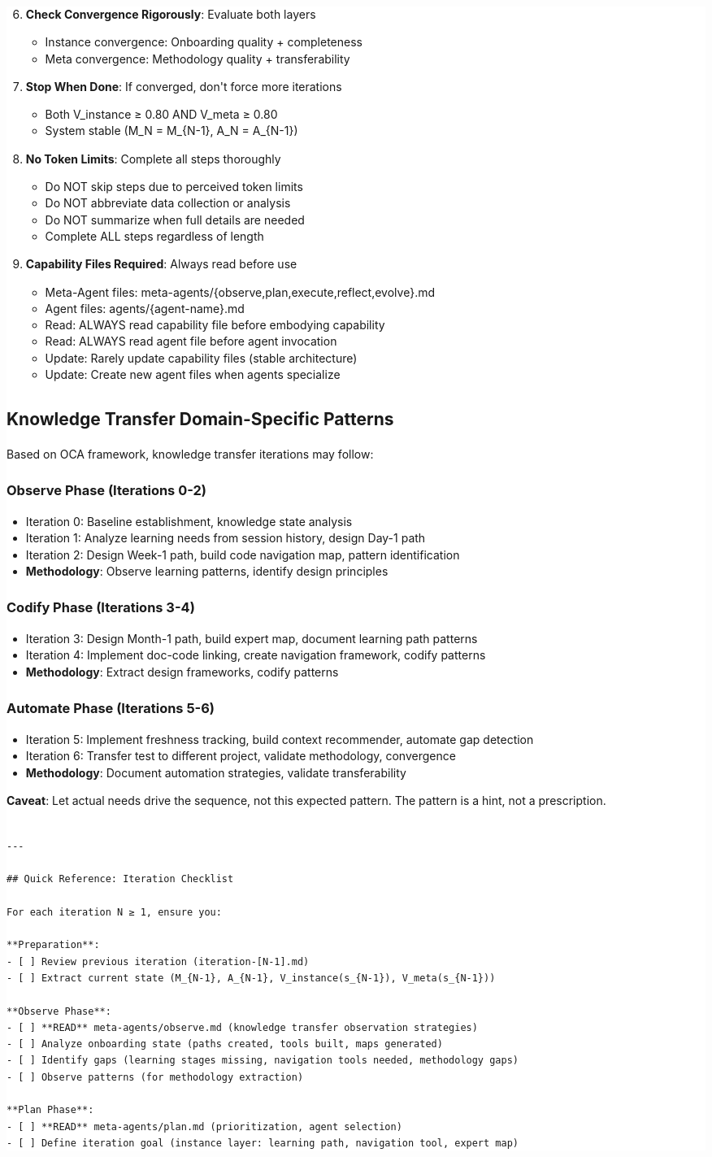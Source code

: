 6. **Check Convergence Rigorously**: Evaluate both layers
   - Instance convergence: Onboarding quality + completeness
   - Meta convergence: Methodology quality + transferability

7. **Stop When Done**: If converged, don't force more iterations
   - Both V_instance ≥ 0.80 AND V_meta ≥ 0.80
   - System stable (M_N = M_{N-1}, A_N = A_{N-1})

8. **No Token Limits**: Complete all steps thoroughly
   - Do NOT skip steps due to perceived token limits
   - Do NOT abbreviate data collection or analysis
   - Do NOT summarize when full details are needed
   - Complete ALL steps regardless of length

9. **Capability Files Required**: Always read before use
   - Meta-Agent files: meta-agents/{observe,plan,execute,reflect,evolve}.md
   - Agent files: agents/{agent-name}.md
   - Read: ALWAYS read capability file before embodying capability
   - Read: ALWAYS read agent file before agent invocation
   - Update: Rarely update capability files (stable architecture)
   - Update: Create new agent files when agents specialize

## Knowledge Transfer Domain-Specific Patterns

Based on OCA framework, knowledge transfer iterations may follow:

### Observe Phase (Iterations 0-2)
- Iteration 0: Baseline establishment, knowledge state analysis
- Iteration 1: Analyze learning needs from session history, design Day-1 path
- Iteration 2: Design Week-1 path, build code navigation map, pattern identification
- **Methodology**: Observe learning patterns, identify design principles

### Codify Phase (Iterations 3-4)
- Iteration 3: Design Month-1 path, build expert map, document learning path patterns
- Iteration 4: Implement doc-code linking, create navigation framework, codify patterns
- **Methodology**: Extract design frameworks, codify patterns

### Automate Phase (Iterations 5-6)
- Iteration 5: Implement freshness tracking, build context recommender, automate gap detection
- Iteration 6: Transfer test to different project, validate methodology, convergence
- **Methodology**: Document automation strategies, validate transferability

**Caveat**: Let actual needs drive the sequence, not this expected pattern. The pattern is a hint, not a prescription.
```

---

## Quick Reference: Iteration Checklist

For each iteration N ≥ 1, ensure you:

**Preparation**:
- [ ] Review previous iteration (iteration-[N-1].md)
- [ ] Extract current state (M_{N-1}, A_{N-1}, V_instance(s_{N-1}), V_meta(s_{N-1}))

**Observe Phase**:
- [ ] **READ** meta-agents/observe.md (knowledge transfer observation strategies)
- [ ] Analyze onboarding state (paths created, tools built, maps generated)
- [ ] Identify gaps (learning stages missing, navigation tools needed, methodology gaps)
- [ ] Observe patterns (for methodology extraction)

**Plan Phase**:
- [ ] **READ** meta-agents/plan.md (prioritization, agent selection)
- [ ] Define iteration goal (instance layer: learning path, navigation tool, expert map)
```